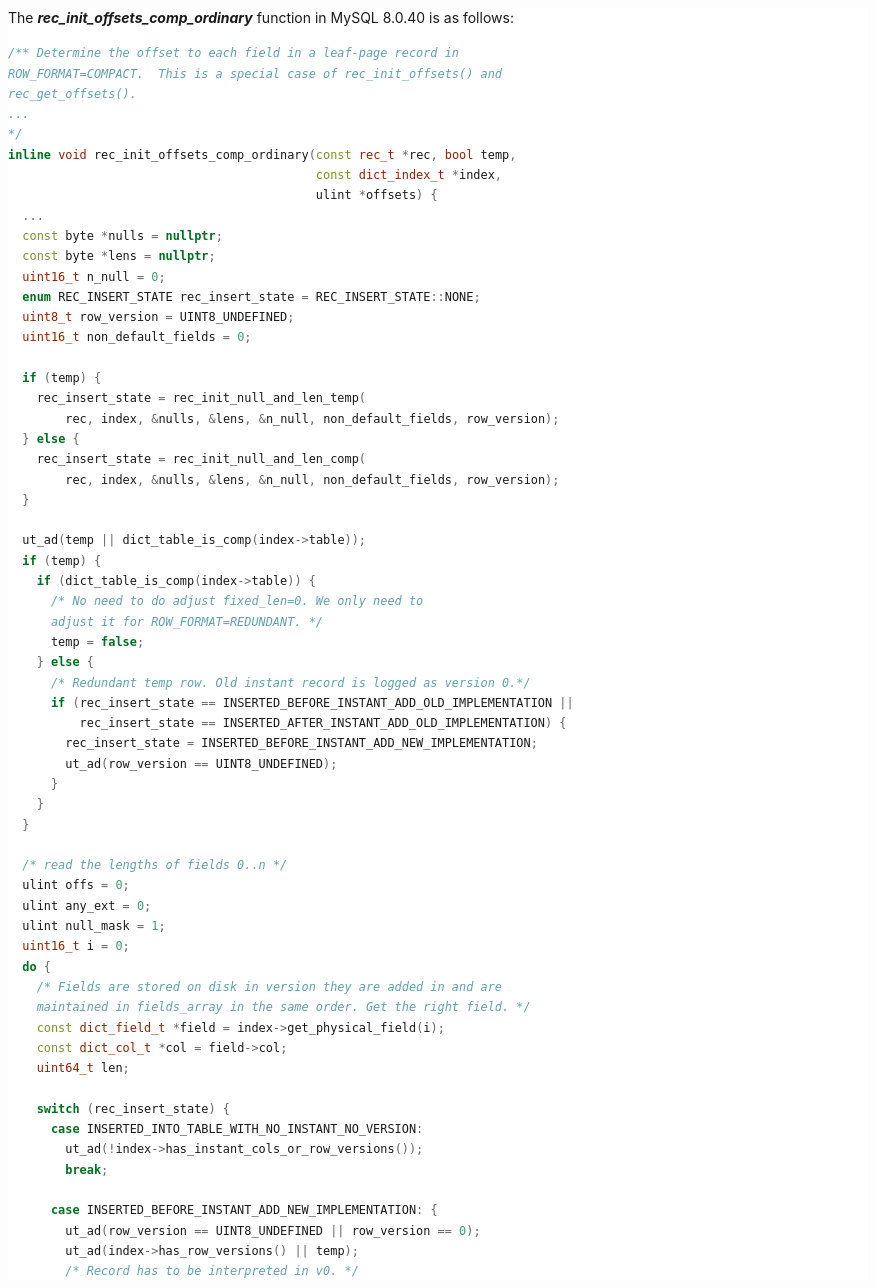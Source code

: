 The ***rec_init_offsets_comp_ordinary*** function in MySQL 8.0.40 is as follows:

```c++
/** Determine the offset to each field in a leaf-page record in
ROW_FORMAT=COMPACT.  This is a special case of rec_init_offsets() and
rec_get_offsets().
...
*/
inline void rec_init_offsets_comp_ordinary(const rec_t *rec, bool temp,
                                           const dict_index_t *index,
                                           ulint *offsets) {
  ...
  const byte *nulls = nullptr;
  const byte *lens = nullptr;
  uint16_t n_null = 0;
  enum REC_INSERT_STATE rec_insert_state = REC_INSERT_STATE::NONE;
  uint8_t row_version = UINT8_UNDEFINED;
  uint16_t non_default_fields = 0;

  if (temp) {
    rec_insert_state = rec_init_null_and_len_temp(
        rec, index, &nulls, &lens, &n_null, non_default_fields, row_version);
  } else {
    rec_insert_state = rec_init_null_and_len_comp(
        rec, index, &nulls, &lens, &n_null, non_default_fields, row_version);
  }

  ut_ad(temp || dict_table_is_comp(index->table));
  if (temp) {
    if (dict_table_is_comp(index->table)) {
      /* No need to do adjust fixed_len=0. We only need to
      adjust it for ROW_FORMAT=REDUNDANT. */
      temp = false;
    } else {
      /* Redundant temp row. Old instant record is logged as version 0.*/
      if (rec_insert_state == INSERTED_BEFORE_INSTANT_ADD_OLD_IMPLEMENTATION ||
          rec_insert_state == INSERTED_AFTER_INSTANT_ADD_OLD_IMPLEMENTATION) {
        rec_insert_state = INSERTED_BEFORE_INSTANT_ADD_NEW_IMPLEMENTATION;
        ut_ad(row_version == UINT8_UNDEFINED);
      }
    }
  }

  /* read the lengths of fields 0..n */
  ulint offs = 0;
  ulint any_ext = 0;
  ulint null_mask = 1;
  uint16_t i = 0;
  do {
    /* Fields are stored on disk in version they are added in and are
    maintained in fields_array in the same order. Get the right field. */
    const dict_field_t *field = index->get_physical_field(i);
    const dict_col_t *col = field->col;
    uint64_t len;

    switch (rec_insert_state) {
      case INSERTED_INTO_TABLE_WITH_NO_INSTANT_NO_VERSION:
        ut_ad(!index->has_instant_cols_or_row_versions());
        break;

      case INSERTED_BEFORE_INSTANT_ADD_NEW_IMPLEMENTATION: {
        ut_ad(row_version == UINT8_UNDEFINED || row_version == 0);
        ut_ad(index->has_row_versions() || temp);
        /* Record has to be interpreted in v0. */
```